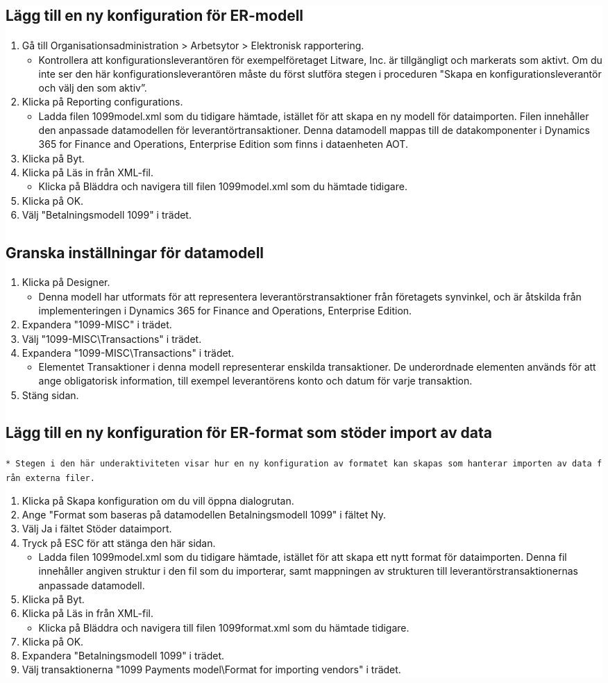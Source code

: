 ## <a name="add-a-new-er-model-configuration"></a>Lägg till en ny konfiguration för ER-modell
1. Gå till Organisationsadministration > Arbetsytor > Elektronisk rapportering.
    * Kontrollera att konfigurationsleverantören för exempelföretaget Litware, Inc. är tillgängligt och markerats som aktivt. Om du inte ser den här konfigurationsleverantören måste du först slutföra stegen i proceduren "Skapa en konfigurationsleverantör och välj den som aktiv”.    
2. Klicka på Reporting configurations.
    * Ladda filen 1099model.xml som du tidigare hämtade, istället för att skapa en ny modell för dataimporten. Filen innehåller den anpassade datamodellen för leverantörtransaktioner. Denna datamodell mappas till de datakomponenter i Dynamics 365 for Finance and Operations, Enterprise Edition som finns i dataenheten AOT.   
3. Klicka på Byt.
4. Klicka på Läs in från XML-fil.
    * Klicka på Bläddra och navigera till filen 1099model.xml som du hämtade tidigare.  
5. Klicka på OK.
6. Välj "Betalningsmodell 1099" i trädet.

## <a name="review-data-model-settings"></a>Granska inställningar för datamodell
1. Klicka på Designer.
    * Denna modell har utformats för att representera leverantörstransaktioner från företagets synvinkel, och är åtskilda från implementeringen i Dynamics 365 for Finance and Operations, Enterprise Edition.   
2. Expandera "1099-MISC" i trädet.
3. Välj "1099-MISC\Transactions" i trädet.
4. Expandera "1099-MISC\Transactions" i trädet.
    * Elementet Transaktioner i denna modell representerar enskilda transaktioner. De underordnade elementen används för att ange obligatorisk information, till exempel leverantörens konto och datum för varje transaktion.   
5. Stäng sidan.

## <a name="add-a-new-er-format-configuration-that-supports-data-import"></a>Lägg till en ny konfiguration för ER-format som stöder import av data
    * Stegen i den här underaktiviteten visar hur en ny konfiguration av formatet kan skapas som hanterar importen av data från externa filer.   
1. Klicka på Skapa konfiguration om du vill öppna dialogrutan.
2. Ange "Format som baseras på datamodellen Betalningsmodell 1099" i fältet Ny.
3. Välj Ja i fältet Stöder dataimport.
4. Tryck på ESC för att stänga den här sidan.
    * Ladda filen 1099model.xml som du tidigare hämtade, istället för att skapa ett nytt format för dataimporten. Denna fil innehåller angiven struktur i den fil som du importerar, samt mappningen av strukturen till leverantörstransaktionernas anpassade datamodell.   
5. Klicka på Byt.
6. Klicka på Läs in från XML-fil.
    * Klicka på Bläddra och navigera till filen 1099format.xml som du hämtade tidigare.  
7. Klicka på OK.
8. Expandera "Betalningsmodell 1099" i trädet.
9. Välj transaktionerna "1099 Payments model\Format for importing vendors" i trädet.
